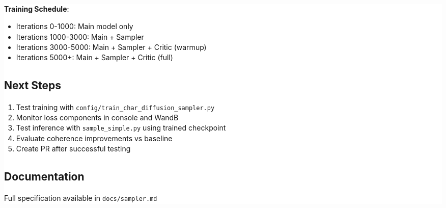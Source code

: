 **Training Schedule**:
- Iterations 0-1000: Main model only
- Iterations 1000-3000: Main + Sampler
- Iterations 3000-5000: Main + Sampler + Critic (warmup)
- Iterations 5000+: Main + Sampler + Critic (full)

## Next Steps

1. Test training with `config/train_char_diffusion_sampler.py`
2. Monitor loss components in console and WandB
3. Test inference with `sample_simple.py` using trained checkpoint
4. Evaluate coherence improvements vs baseline
5. Create PR after successful testing

## Documentation

Full specification available in `docs/sampler.md`

